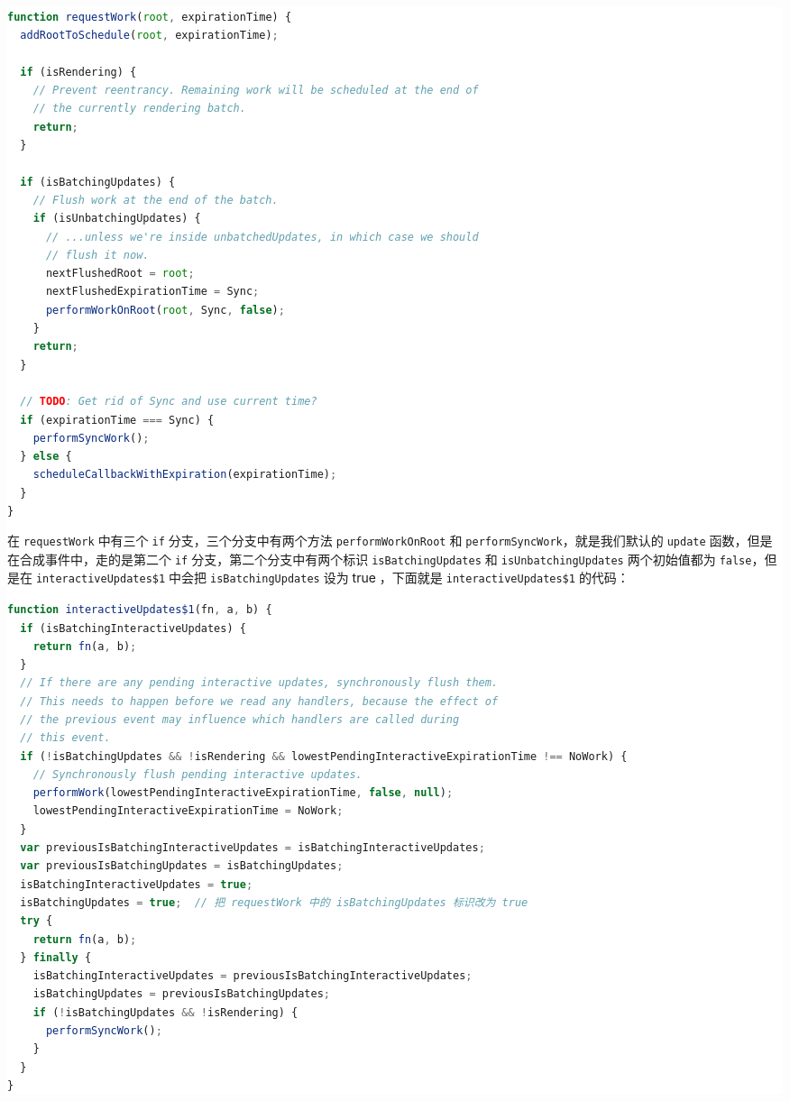```jsx
function requestWork(root, expirationTime) {
  addRootToSchedule(root, expirationTime);

  if (isRendering) {
    // Prevent reentrancy. Remaining work will be scheduled at the end of
    // the currently rendering batch.
    return;
  }

  if (isBatchingUpdates) {
    // Flush work at the end of the batch.
    if (isUnbatchingUpdates) {
      // ...unless we're inside unbatchedUpdates, in which case we should
      // flush it now.
      nextFlushedRoot = root;
      nextFlushedExpirationTime = Sync;
      performWorkOnRoot(root, Sync, false);
    }
    return;
  }

  // TODO: Get rid of Sync and use current time?
  if (expirationTime === Sync) {
    performSyncWork();
  } else {
    scheduleCallbackWithExpiration(expirationTime);
  }
}
```

在 `requestWork` 中有三个 `if` 分支，三个分支中有两个方法 `performWorkOnRoot` 和 `performSyncWork`，就是我们默认的 `update` 函数，但是在合成事件中，走的是第二个 `if` 分支，第二个分支中有两个标识 `isBatchingUpdates` 和 `isUnbatchingUpdates` 两个初始值都为  `false`，但是在 `interactiveUpdates$1` 中会把 `isBatchingUpdates` 设为 true ，下面就是 `interactiveUpdates$1` 的代码：

```jsx
function interactiveUpdates$1(fn, a, b) {
  if (isBatchingInteractiveUpdates) {
    return fn(a, b);
  }
  // If there are any pending interactive updates, synchronously flush them.
  // This needs to happen before we read any handlers, because the effect of
  // the previous event may influence which handlers are called during
  // this event.
  if (!isBatchingUpdates && !isRendering && lowestPendingInteractiveExpirationTime !== NoWork) {
    // Synchronously flush pending interactive updates.
    performWork(lowestPendingInteractiveExpirationTime, false, null);
    lowestPendingInteractiveExpirationTime = NoWork;
  }
  var previousIsBatchingInteractiveUpdates = isBatchingInteractiveUpdates;
  var previousIsBatchingUpdates = isBatchingUpdates;
  isBatchingInteractiveUpdates = true;
  isBatchingUpdates = true;  // 把 requestWork 中的 isBatchingUpdates 标识改为 true
  try {
    return fn(a, b);
  } finally {
    isBatchingInteractiveUpdates = previousIsBatchingInteractiveUpdates;
    isBatchingUpdates = previousIsBatchingUpdates;
    if (!isBatchingUpdates && !isRendering) {
      performSyncWork();
    }
  }
}
```
